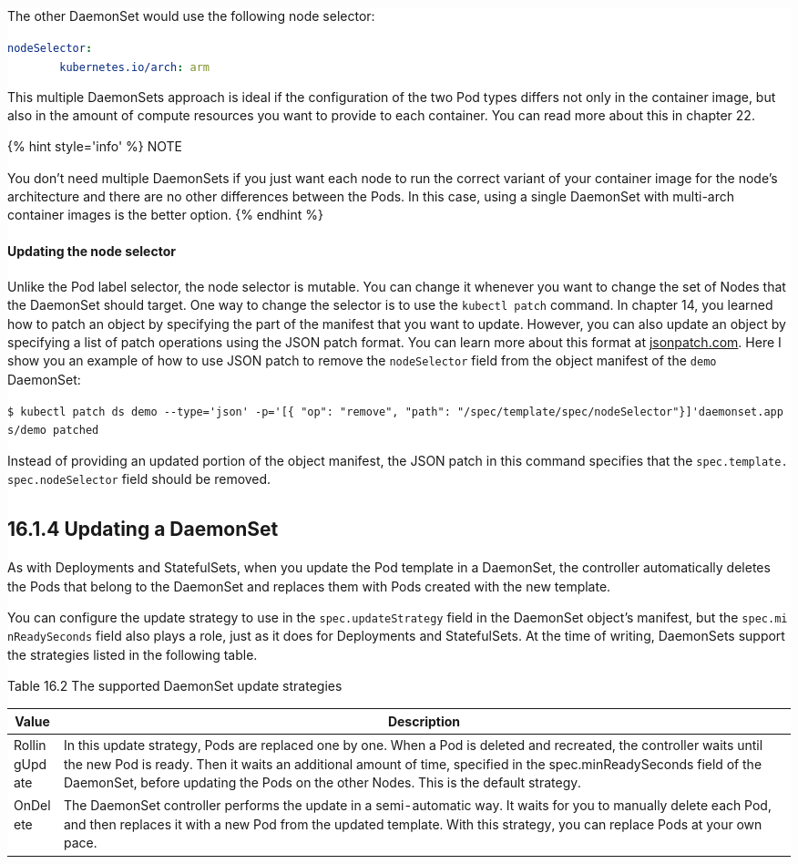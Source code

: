 The other DaemonSet would use the following node selector:

```yaml
nodeSelector:
        kubernetes.io/arch: arm
```

This multiple DaemonSets approach is ideal if the configuration of the two Pod types differs not only in the container image, but also in the amount of compute resources you want to provide to each container. You can read more about this in chapter 22.


{% hint style='info' %}
NOTE

You don’t need multiple DaemonSets if you just want each node to run the correct variant of your container image for the node’s architecture and there are no other differences between the Pods. In this case, using a single DaemonSet with multi-arch container images is the better option.
{% endhint %}

#### Updating the node selector

Unlike the Pod label selector, the node selector is mutable. You can change it whenever you want to change the set of Nodes that the DaemonSet should target. One way to change the selector is to use the 	`kubectl patch` command. In chapter 14, you learned how to patch an object by specifying the part of the manifest that you want to update. However, you can also update an object by specifying a list of patch operations using the JSON patch format. You can learn more about this format at [jsonpatch.com](https://jsonpatch.com/). Here I show you an example of how to use JSON patch to remove the `nodeSelector` field from the object manifest of the `demo` DaemonSet:

```shell
$ kubectl patch ds demo --type='json' -p='[{ "op": "remove", "path": "/spec/template/spec/nodeSelector"}]'daemonset.apps/demo patched
```

Instead of providing an updated portion of the object manifest, the JSON patch in this command specifies that the `spec.template.spec.nodeSelector` field should be removed.


## 16.1.4  Updating a DaemonSet

As with Deployments and StatefulSets, when you update the Pod template in a DaemonSet, the controller automatically deletes the Pods that belong to the DaemonSet and replaces them with Pods created with the new template.

You can configure the update strategy to use in the `spec.updateStrategy` field in the DaemonSet object’s manifest, but the `spec.minReadySeconds` field also plays a role, just as it does for Deployments and StatefulSets. At the time of writing, DaemonSets support the strategies listed in the following table.


Table 16.2 The supported DaemonSet update strategies

| Value | Description |
| --- | --- |
| RollingUpdate | In this update strategy, Pods are replaced one by one. When a Pod is deleted and recreated, the controller waits until the new Pod is ready. Then it waits an additional amount of time, specified in the spec.minReadySeconds field of the DaemonSet, before updating the Pods on the other Nodes. This is the default strategy. |
| OnDelete | The DaemonSet controller performs the update in a semi-automatic way. It waits for you to manually delete each Pod, and then replaces it with a new Pod from the updated template. With this strategy, you can replace Pods at your own pace. | 
